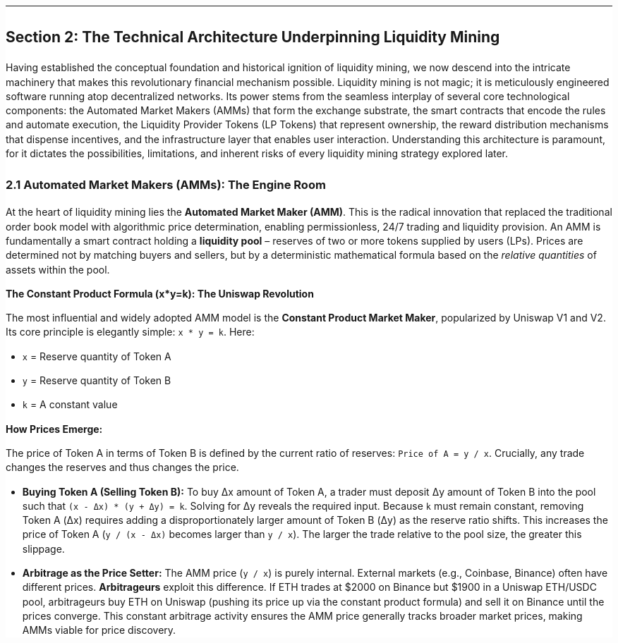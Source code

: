 

---





## Section 2: The Technical Architecture Underpinning Liquidity Mining

Having established the conceptual foundation and historical ignition of liquidity mining, we now descend into the intricate machinery that makes this revolutionary financial mechanism possible. Liquidity mining is not magic; it is meticulously engineered software running atop decentralized networks. Its power stems from the seamless interplay of several core technological components: the Automated Market Makers (AMMs) that form the exchange substrate, the smart contracts that encode the rules and automate execution, the Liquidity Provider Tokens (LP Tokens) that represent ownership, the reward distribution mechanisms that dispense incentives, and the infrastructure layer that enables user interaction. Understanding this architecture is paramount, for it dictates the possibilities, limitations, and inherent risks of every liquidity mining strategy explored later.

### 2.1 Automated Market Makers (AMMs): The Engine Room

At the heart of liquidity mining lies the **Automated Market Maker (AMM)**. This is the radical innovation that replaced the traditional order book model with algorithmic price determination, enabling permissionless, 24/7 trading and liquidity provision. An AMM is fundamentally a smart contract holding a **liquidity pool** – reserves of two or more tokens supplied by users (LPs). Prices are determined not by matching buyers and sellers, but by a deterministic mathematical formula based on the *relative quantities* of assets within the pool.

**The Constant Product Formula (x*y=k): The Uniswap Revolution**

The most influential and widely adopted AMM model is the **Constant Product Market Maker**, popularized by Uniswap V1 and V2. Its core principle is elegantly simple: `x * y = k`. Here:

*   `x` = Reserve quantity of Token A

*   `y` = Reserve quantity of Token B

*   `k` = A constant value

**How Prices Emerge:**

The price of Token A in terms of Token B is defined by the current ratio of reserves: `Price of A = y / x`. Crucially, any trade changes the reserves and thus changes the price.

*   **Buying Token A (Selling Token B):** To buy Δx amount of Token A, a trader must deposit Δy amount of Token B into the pool such that `(x - Δx) * (y + Δy) = k`. Solving for Δy reveals the required input. Because `k` must remain constant, removing Token A (Δx) requires adding a disproportionately larger amount of Token B (Δy) as the reserve ratio shifts. This increases the price of Token A (`y / (x - Δx)` becomes larger than `y / x`). The larger the trade relative to the pool size, the greater this slippage.

*   **Arbitrage as the Price Setter:** The AMM price (`y / x`) is purely internal. External markets (e.g., Coinbase, Binance) often have different prices. **Arbitrageurs** exploit this difference. If ETH trades at $2000 on Binance but $1900 in a Uniswap ETH/USDC pool, arbitrageurs buy ETH on Uniswap (pushing its price up via the constant product formula) and sell it on Binance until the prices converge. This constant arbitrage activity ensures the AMM price generally tracks broader market prices, making AMMs viable for price discovery.
